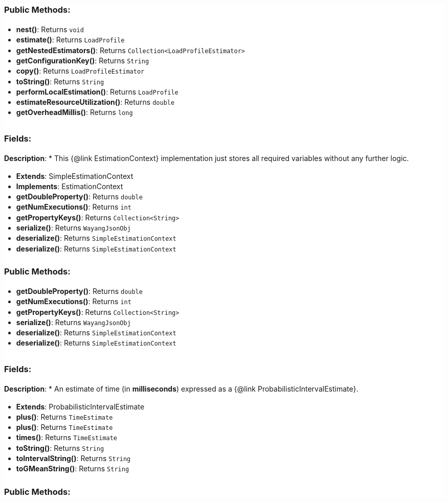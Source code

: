 ### Public Methods:

- **nest()**: Returns `void`
- **estimate()**: Returns `LoadProfile`
- **getNestedEstimators()**: Returns `Collection<LoadProfileEstimator>`
- **getConfigurationKey()**: Returns `String`
- **copy()**: Returns `LoadProfileEstimator`
- **toString()**: Returns `String`
- **performLocalEstimation()**: Returns `LoadProfile`
- **estimateResourceUtilization()**: Returns `double`
- **getOverheadMillis()**: Returns `long`

## 

### Fields:

**Description**: * This {@link EstimationContext} implementation just stores all required variables without any further logic.
- **Extends**: SimpleEstimationContext
- **Implements**: EstimationContext
- **getDoubleProperty()**: Returns `double`
- **getNumExecutions()**: Returns `int`
- **getPropertyKeys()**: Returns `Collection<String>`
- **serialize()**: Returns `WayangJsonObj`
- **deserialize()**: Returns `SimpleEstimationContext`
- **deserialize()**: Returns `SimpleEstimationContext`

### Public Methods:

- **getDoubleProperty()**: Returns `double`
- **getNumExecutions()**: Returns `int`
- **getPropertyKeys()**: Returns `Collection<String>`
- **serialize()**: Returns `WayangJsonObj`
- **deserialize()**: Returns `SimpleEstimationContext`
- **deserialize()**: Returns `SimpleEstimationContext`

## 

### Fields:

**Description**: * An estimate of time (in <b>milliseconds</b>) expressed as a {@link ProbabilisticIntervalEstimate}.
- **Extends**: ProbabilisticIntervalEstimate
- **plus()**: Returns `TimeEstimate`
- **plus()**: Returns `TimeEstimate`
- **times()**: Returns `TimeEstimate`
- **toString()**: Returns `String`
- **toIntervalString()**: Returns `String`
- **toGMeanString()**: Returns `String`

### Public Methods:
